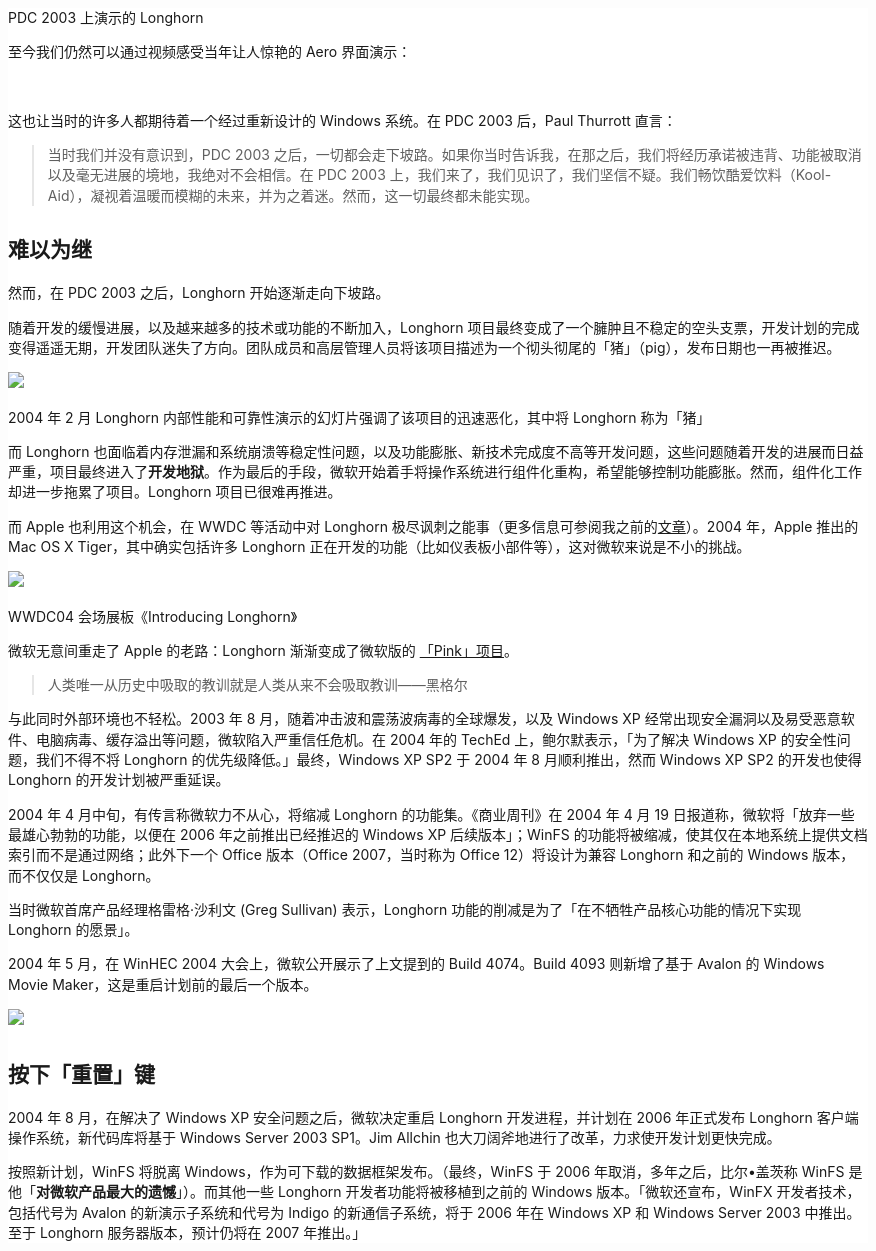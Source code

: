 PDC 2003 上演示的 Longhorn

至今我们仍然可以通过视频感受当年让人惊艳的 Aero 界面演示：

 

这也让当时的许多人都期待着一个经过重新设计的 Windows 系统。在 PDC 2003 后，Paul Thurrott 直言：

> 当时我们并没有意识到，PDC 2003 之后，一切都会走下坡路。如果你当时告诉我，在那之后，我们将经历承诺被违背、功能被取消以及毫无进展的境地，我绝对不会相信。在 PDC 2003 上，我们来了，我们见识了，我们坚信不疑。我们畅饮酷爱饮料（Kool-Aid），凝视着温暖而模糊的未来，并为之着迷。然而，这一切最终都未能实现。

难以为继
----

然而，在 PDC 2003 之后，Longhorn 开始逐渐走向下坡路。

随着开发的缓慢进展，以及越来越多的技术或功能的不断加入，Longhorn 项目最终变成了一个臃肿且不稳定的空头支票，开发计划的完成变得遥遥无期，开发团队迷失了方向。团队成员和高层管理人员将该项目描述为一个彻头彻尾的「猪」（pig），发布日期也一再被推迟。

![](https://cdnfile.sspai.com/2025/07/20/369780cbba6d2f59717a15a2c49f4da9.png?imageView2/2/w/1120/q/90/interlace/1/ignore-error/1/format/webp)

2004 年 2 月 Longhorn 内部性能和可靠性演示的幻灯片强调了该项目的迅速恶化，其中将 Longhorn 称为「猪」

而 Longhorn 也面临着内存泄漏和系统崩溃等稳定性问题，以及功能膨胀、新技术完成度不高等开发问题，这些问题随着开发的进展而日益严重，项目最终进入了**开发地狱**。作为最后的手段，微软开始着手将操作系统进行组件化重构，希望能够控制功能膨胀。然而，组件化工作却进一步拖累了项目。Longhorn 项目已很难再推进。

而 Apple 也利用这个机会，在 WWDC 等活动中对 Longhorn 极尽讽刺之能事（更多信息可参阅我之前的[文章](https://sspai.com/post/89448)）。2004 年，Apple 推出的 Mac OS X Tiger，其中确实包括许多 Longhorn 正在开发的功能（比如仪表板小部件等），这对微软来说是不小的挑战。

![](https://cdnfile.sspai.com/2025/07/02/7acb4c00d180b9a87b86c22cc355b28a.jpg?imageView2/2/w/1120/q/90/interlace/1/ignore-error/1/format/webp)

WWDC04 会场展板《Introducing Longhorn》

微软无意间重走了 Apple 的老路：Longhorn 渐渐变成了微软版的 [「Pink」项目](https://sspai.com/post/60696)。

> 人类唯一从历史中吸取的教训就是人类从来不会吸取教训——黑格尔

与此同时外部环境也不轻松。2003 年 8 月，随着冲击波和震荡波病毒的全球爆发，以及 Windows XP 经常出现安全漏洞以及易受恶意软件、电脑病毒、缓存溢出等问题，微软陷入严重信任危机。在 2004 年的 TechEd 上，鲍尔默表示，「为了解决 Windows XP 的安全性问题，我们不得不将 Longhorn 的优先级降低。」最终，Windows XP SP2 于 2004 年 8 月顺利推出，然而 Windows XP SP2 的开发也使得 Longhorn 的开发计划被严重延误。

2004 年 4 月中旬，有传言称微软力不从心，将缩减 Longhorn 的功能集。《商业周刊》在 2004 年 4 月 19 日报道称，微软将「放弃一些最雄心勃勃的功能，以便在 2006 年之前推出已经推迟的 Windows XP 后续版本」；WinFS 的功能将被缩减，使其仅在本地系统上提供文档索引而不是通过网络；此外下一个 Office 版本（Office 2007，当时称为 Office 12）将设计为兼容 Longhorn 和之前的 Windows 版本，而不仅仅是 Longhorn。

当时微软首席产品经理格雷格·沙利文 (Greg Sullivan) 表示，Longhorn 功能的削减是为了「在不牺牲产品核心功能的情况下实现 Longhorn 的愿景」。

2004 年 5 月，在 WinHEC 2004 大会上，微软公开展示了上文提到的 Build 4074。Build 4093 则新增了基于 Avalon 的 Windows Movie Maker，这是重启计划前的最后一个版本。

![](https://cdnfile.sspai.com/2025/08/01/e922c4e996566dfea863717de18573dd.png?imageView2/2/w/1120/q/90/interlace/1/ignore-error/1/format/webp)

按下「重置」键
-------

2004 年 8 月，在解决了 Windows XP 安全问题之后，微软决定重启 Longhorn 开发进程，并计划在 2006 年正式发布 Longhorn 客户端操作系统，新代码库将基于 Windows Server 2003 SP1。Jim Allchin 也大刀阔斧地进行了改革，力求使开发计划更快完成。

按照新计划，WinFS 将脱离 Windows，作为可下载的数据框架发布。（最终，WinFS 于 2006 年取消，多年之后，比尔•盖茨称 WinFS 是他「**对微软产品最大的遗憾**」）。而其他一些 Longhorn 开发者功能将被移植到之前的 Windows 版本。「微软还宣布，WinFX 开发者技术，包括代号为 Avalon 的新演示子系统和代号为 Indigo 的新通信子系统，将于 2006 年在 Windows XP 和 Windows Server 2003 中推出。至于 Longhorn 服务器版本，预计仍将在 2007 年推出。」
